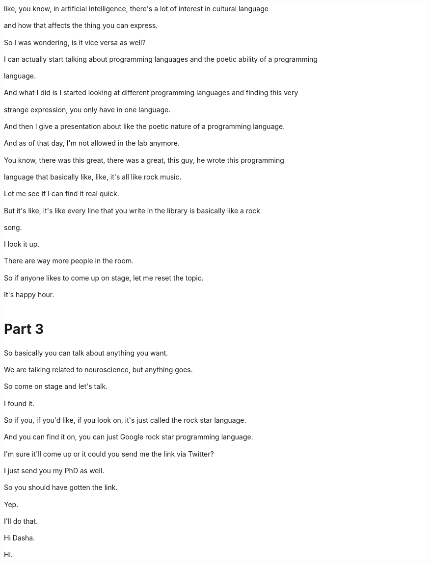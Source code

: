 like, you know, in artificial intelligence, there's a lot of interest in cultural language

and how that affects the thing you can express.

So I was wondering, is it vice versa as well?

I can actually start talking about programming languages and the poetic ability of a programming

language.

And what I did is I started looking at different programming languages and finding this very

strange expression, you only have in one language.

And then I give a presentation about like the poetic nature of a programming language.

And as of that day, I'm not allowed in the lab anymore.

You know, there was this great, there was a great, this guy, he wrote this programming

language that basically like, like, it's all like rock music.

Let me see if I can find it real quick.

But it's like, it's like every line that you write in the library is basically like a rock

song.

I look it up.

There are way more people in the room.

So if anyone likes to come up on stage, let me reset the topic.

It's happy hour.

# Part 3

So basically you can talk about anything you want.

We are talking related to neuroscience, but anything goes.

So come on stage and let's talk.

I found it.

So if you, if you'd like, if you look on, it's just called the rock star language.

And you can find it on, you can just Google rock star programming language.

I'm sure it'll come up or it could you send me the link via Twitter?

I just send you my PhD as well.

So you should have gotten the link.

Yep.

I'll do that.

Hi Dasha.

Hi.
